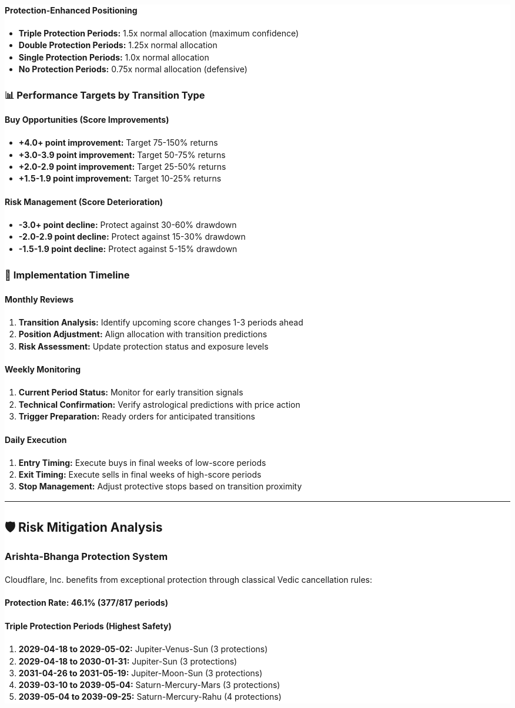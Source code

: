 #### **Protection-Enhanced Positioning** 
- **Triple Protection Periods:** 1.5x normal allocation (maximum confidence)
- **Double Protection Periods:** 1.25x normal allocation
- **Single Protection Periods:** 1.0x normal allocation
- **No Protection Periods:** 0.75x normal allocation (defensive)

### 📊 **Performance Targets by Transition Type**

#### **Buy Opportunities (Score Improvements)**
- **+4.0+ point improvement:** Target 75-150% returns
- **+3.0-3.9 point improvement:** Target 50-75% returns  
- **+2.0-2.9 point improvement:** Target 25-50% returns
- **+1.5-1.9 point improvement:** Target 10-25% returns

#### **Risk Management (Score Deterioration)**
- **-3.0+ point decline:** Protect against 30-60% drawdown
- **-2.0-2.9 point decline:** Protect against 15-30% drawdown
- **-1.5-1.9 point decline:** Protect against 5-15% drawdown

### 🔄 **Implementation Timeline**

#### **Monthly Reviews**
1. **Transition Analysis:** Identify upcoming score changes 1-3 periods ahead
2. **Position Adjustment:** Align allocation with transition predictions
3. **Risk Assessment:** Update protection status and exposure levels

#### **Weekly Monitoring**  
1. **Current Period Status:** Monitor for early transition signals
2. **Technical Confirmation:** Verify astrological predictions with price action
3. **Trigger Preparation:** Ready orders for anticipated transitions

#### **Daily Execution**
1. **Entry Timing:** Execute buys in final weeks of low-score periods
2. **Exit Timing:** Execute sells in final weeks of high-score periods  
3. **Stop Management:** Adjust protective stops based on transition proximity

---

## 🛡️ Risk Mitigation Analysis

### Arishta-Bhanga Protection System

Cloudflare, Inc. benefits from exceptional protection through classical Vedic cancellation rules:

#### Protection Rate: 46.1% (377/817 periods)

#### Triple Protection Periods (Highest Safety)

1. **2029-04-18 to 2029-05-02:** Jupiter-Venus-Sun (3 protections)
2. **2029-04-18 to 2030-01-31:** Jupiter-Sun (3 protections)
3. **2031-04-26 to 2031-05-19:** Jupiter-Moon-Sun (3 protections)
4. **2039-03-10 to 2039-05-04:** Saturn-Mercury-Mars (3 protections)
5. **2039-05-04 to 2039-09-25:** Saturn-Mercury-Rahu (4 protections)
